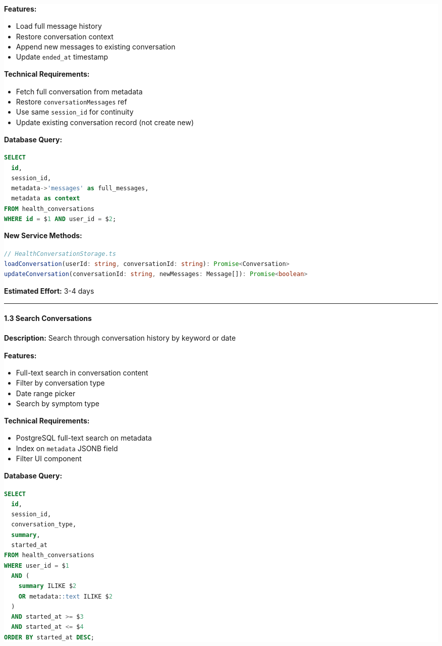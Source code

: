 **Features:**
- Load full message history
- Restore conversation context
- Append new messages to existing conversation
- Update `ended_at` timestamp

**Technical Requirements:**
- Fetch full conversation from metadata
- Restore `conversationMessages` ref
- Use same `session_id` for continuity
- Update existing conversation record (not create new)

**Database Query:**
```sql
SELECT 
  id,
  session_id,
  metadata->'messages' as full_messages,
  metadata as context
FROM health_conversations
WHERE id = $1 AND user_id = $2;
```

**New Service Methods:**
```typescript
// HealthConversationStorage.ts
loadConversation(userId: string, conversationId: string): Promise<Conversation>
updateConversation(conversationId: string, newMessages: Message[]): Promise<boolean>
```

**Estimated Effort:** 3-4 days

---

#### 1.3 Search Conversations
**Description:** Search through conversation history by keyword or date

**Features:**
- Full-text search in conversation content
- Filter by conversation type
- Date range picker
- Search by symptom type

**Technical Requirements:**
- PostgreSQL full-text search on metadata
- Index on `metadata` JSONB field
- Filter UI component

**Database Query:**
```sql
SELECT 
  id,
  session_id,
  conversation_type,
  summary,
  started_at
FROM health_conversations
WHERE user_id = $1
  AND (
    summary ILIKE $2 
    OR metadata::text ILIKE $2
  )
  AND started_at >= $3
  AND started_at <= $4
ORDER BY started_at DESC;
```
